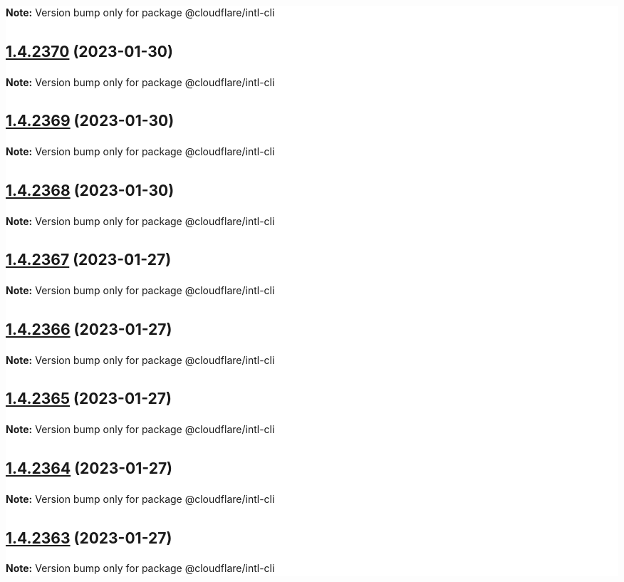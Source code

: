 **Note:** Version bump only for package @cloudflare/intl-cli

## [1.4.2370](http://stash.cfops.it:7999/fe/stratus/compare/@cloudflare/intl-cli@1.4.2369...@cloudflare/intl-cli@1.4.2370) (2023-01-30)

**Note:** Version bump only for package @cloudflare/intl-cli

## [1.4.2369](http://stash.cfops.it:7999/fe/stratus/compare/@cloudflare/intl-cli@1.4.2368...@cloudflare/intl-cli@1.4.2369) (2023-01-30)

**Note:** Version bump only for package @cloudflare/intl-cli

## [1.4.2368](http://stash.cfops.it:7999/fe/stratus/compare/@cloudflare/intl-cli@1.4.2367...@cloudflare/intl-cli@1.4.2368) (2023-01-30)

**Note:** Version bump only for package @cloudflare/intl-cli

## [1.4.2367](http://stash.cfops.it:7999/fe/stratus/compare/@cloudflare/intl-cli@1.4.2366...@cloudflare/intl-cli@1.4.2367) (2023-01-27)

**Note:** Version bump only for package @cloudflare/intl-cli

## [1.4.2366](http://stash.cfops.it:7999/fe/stratus/compare/@cloudflare/intl-cli@1.4.2365...@cloudflare/intl-cli@1.4.2366) (2023-01-27)

**Note:** Version bump only for package @cloudflare/intl-cli

## [1.4.2365](http://stash.cfops.it:7999/fe/stratus/compare/@cloudflare/intl-cli@1.4.2364...@cloudflare/intl-cli@1.4.2365) (2023-01-27)

**Note:** Version bump only for package @cloudflare/intl-cli

## [1.4.2364](http://stash.cfops.it:7999/fe/stratus/compare/@cloudflare/intl-cli@1.4.2363...@cloudflare/intl-cli@1.4.2364) (2023-01-27)

**Note:** Version bump only for package @cloudflare/intl-cli

## [1.4.2363](http://stash.cfops.it:7999/fe/stratus/compare/@cloudflare/intl-cli@1.4.2362...@cloudflare/intl-cli@1.4.2363) (2023-01-27)

**Note:** Version bump only for package @cloudflare/intl-cli
